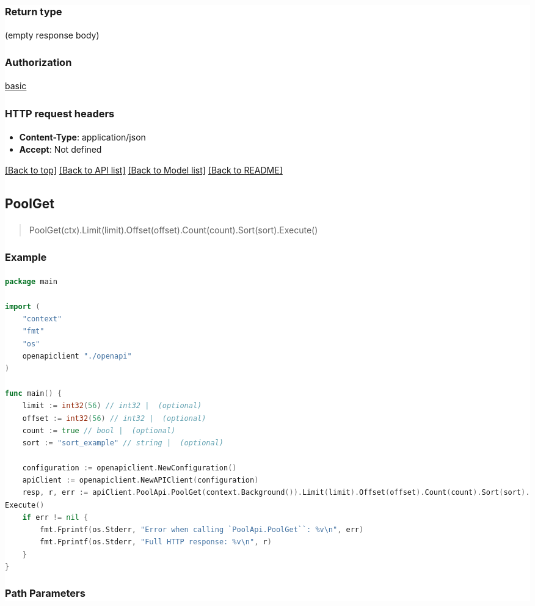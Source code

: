 ### Return type

 (empty response body)

### Authorization

[basic](../README.md#basic)

### HTTP request headers

- **Content-Type**: application/json
- **Accept**: Not defined

[[Back to top]](#) [[Back to API list]](../README.md#documentation-for-api-endpoints)
[[Back to Model list]](../README.md#documentation-for-models)
[[Back to README]](../README.md)


## PoolGet

> PoolGet(ctx).Limit(limit).Offset(offset).Count(count).Sort(sort).Execute()



### Example

```go
package main

import (
    "context"
    "fmt"
    "os"
    openapiclient "./openapi"
)

func main() {
    limit := int32(56) // int32 |  (optional)
    offset := int32(56) // int32 |  (optional)
    count := true // bool |  (optional)
    sort := "sort_example" // string |  (optional)

    configuration := openapiclient.NewConfiguration()
    apiClient := openapiclient.NewAPIClient(configuration)
    resp, r, err := apiClient.PoolApi.PoolGet(context.Background()).Limit(limit).Offset(offset).Count(count).Sort(sort).Execute()
    if err != nil {
        fmt.Fprintf(os.Stderr, "Error when calling `PoolApi.PoolGet``: %v\n", err)
        fmt.Fprintf(os.Stderr, "Full HTTP response: %v\n", r)
    }
}
```

### Path Parameters
